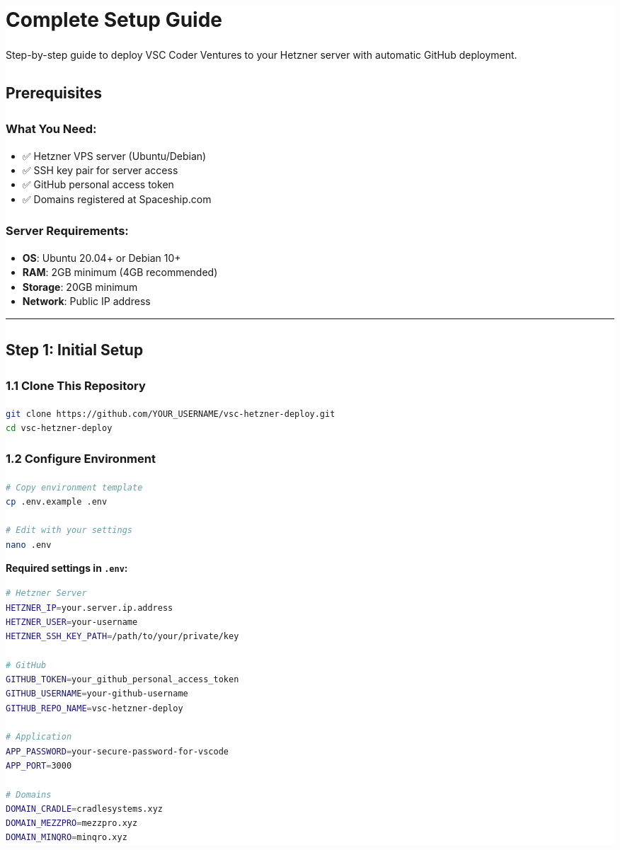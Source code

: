 # Complete Setup Guide

Step-by-step guide to deploy VSC Coder Ventures to your Hetzner server with automatic GitHub deployment.

## Prerequisites

### What You Need:
- ✅ Hetzner VPS server (Ubuntu/Debian)
- ✅ SSH key pair for server access  
- ✅ GitHub personal access token
- ✅ Domains registered at Spaceship.com

### Server Requirements:
- **OS**: Ubuntu 20.04+ or Debian 10+
- **RAM**: 2GB minimum (4GB recommended)
- **Storage**: 20GB minimum  
- **Network**: Public IP address

---

## Step 1: Initial Setup

### 1.1 Clone This Repository
```bash
git clone https://github.com/YOUR_USERNAME/vsc-hetzner-deploy.git
cd vsc-hetzner-deploy
```

### 1.2 Configure Environment
```bash
# Copy environment template
cp .env.example .env

# Edit with your settings
nano .env
```

**Required settings in `.env`:**
```bash
# Hetzner Server
HETZNER_IP=your.server.ip.address
HETZNER_USER=your-username  
HETZNER_SSH_KEY_PATH=/path/to/your/private/key

# GitHub
GITHUB_TOKEN=your_github_personal_access_token
GITHUB_USERNAME=your-github-username
GITHUB_REPO_NAME=vsc-hetzner-deploy

# Application
APP_PASSWORD=your-secure-password-for-vscode
APP_PORT=3000

# Domains
DOMAIN_CRADLE=cradlesystems.xyz
DOMAIN_MEZZPRO=mezzpro.xyz  
DOMAIN_MINQRO=minqro.xyz
```
